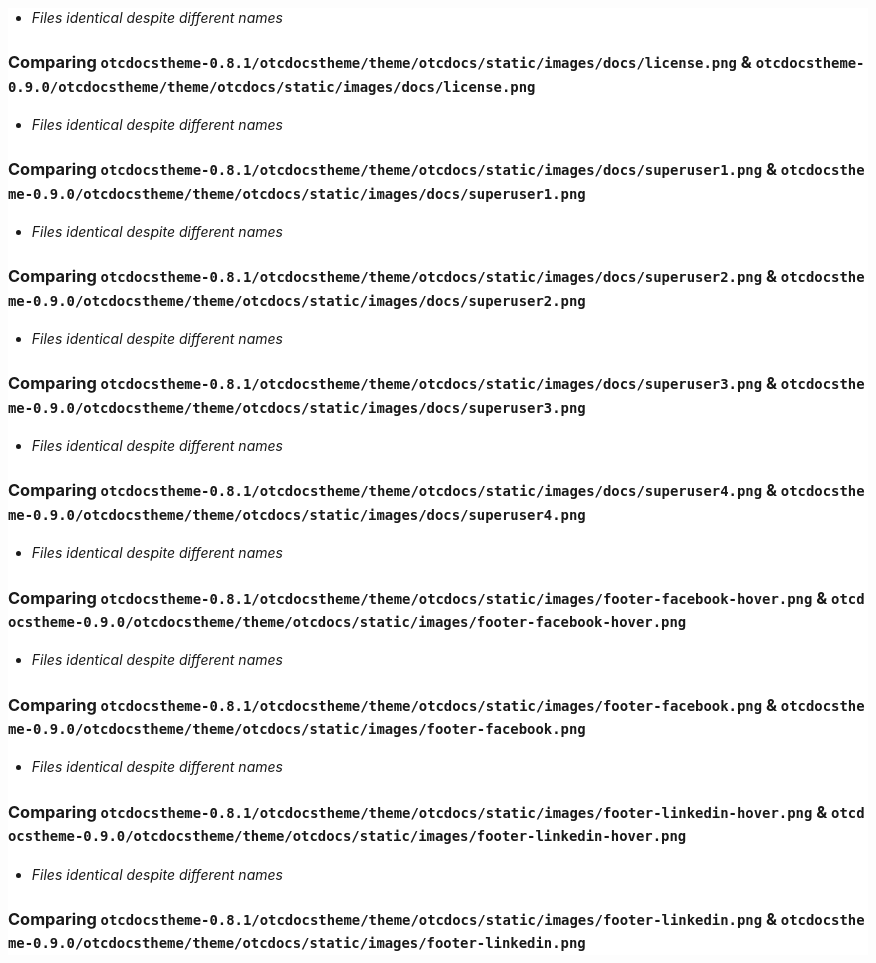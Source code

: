  * *Files identical despite different names*

### Comparing `otcdocstheme-0.8.1/otcdocstheme/theme/otcdocs/static/images/docs/license.png` & `otcdocstheme-0.9.0/otcdocstheme/theme/otcdocs/static/images/docs/license.png`

 * *Files identical despite different names*

### Comparing `otcdocstheme-0.8.1/otcdocstheme/theme/otcdocs/static/images/docs/superuser1.png` & `otcdocstheme-0.9.0/otcdocstheme/theme/otcdocs/static/images/docs/superuser1.png`

 * *Files identical despite different names*

### Comparing `otcdocstheme-0.8.1/otcdocstheme/theme/otcdocs/static/images/docs/superuser2.png` & `otcdocstheme-0.9.0/otcdocstheme/theme/otcdocs/static/images/docs/superuser2.png`

 * *Files identical despite different names*

### Comparing `otcdocstheme-0.8.1/otcdocstheme/theme/otcdocs/static/images/docs/superuser3.png` & `otcdocstheme-0.9.0/otcdocstheme/theme/otcdocs/static/images/docs/superuser3.png`

 * *Files identical despite different names*

### Comparing `otcdocstheme-0.8.1/otcdocstheme/theme/otcdocs/static/images/docs/superuser4.png` & `otcdocstheme-0.9.0/otcdocstheme/theme/otcdocs/static/images/docs/superuser4.png`

 * *Files identical despite different names*

### Comparing `otcdocstheme-0.8.1/otcdocstheme/theme/otcdocs/static/images/footer-facebook-hover.png` & `otcdocstheme-0.9.0/otcdocstheme/theme/otcdocs/static/images/footer-facebook-hover.png`

 * *Files identical despite different names*

### Comparing `otcdocstheme-0.8.1/otcdocstheme/theme/otcdocs/static/images/footer-facebook.png` & `otcdocstheme-0.9.0/otcdocstheme/theme/otcdocs/static/images/footer-facebook.png`

 * *Files identical despite different names*

### Comparing `otcdocstheme-0.8.1/otcdocstheme/theme/otcdocs/static/images/footer-linkedin-hover.png` & `otcdocstheme-0.9.0/otcdocstheme/theme/otcdocs/static/images/footer-linkedin-hover.png`

 * *Files identical despite different names*

### Comparing `otcdocstheme-0.8.1/otcdocstheme/theme/otcdocs/static/images/footer-linkedin.png` & `otcdocstheme-0.9.0/otcdocstheme/theme/otcdocs/static/images/footer-linkedin.png`
